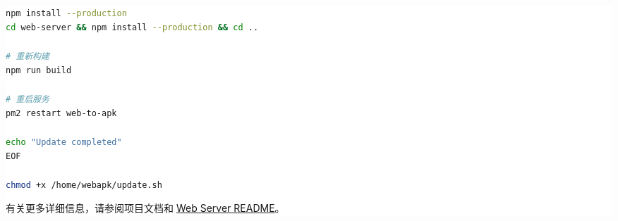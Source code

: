 ```bash
npm install --production
cd web-server && npm install --production && cd ..

# 重新构建
npm run build

# 重启服务
pm2 restart web-to-apk

echo "Update completed"
EOF

chmod +x /home/webapk/update.sh
```

有关更多详细信息，请参阅项目文档和 [Web Server README](web-server/README.md)。